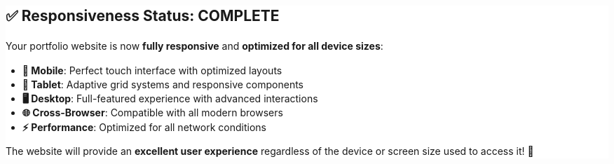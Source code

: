 
## ✅ **Responsiveness Status: COMPLETE**

Your portfolio website is now **fully responsive** and **optimized for all device sizes**:

- **📱 Mobile**: Perfect touch interface with optimized layouts
- **📱 Tablet**: Adaptive grid systems and responsive components  
- **🖥️ Desktop**: Full-featured experience with advanced interactions
- **🌐 Cross-Browser**: Compatible with all modern browsers
- **⚡ Performance**: Optimized for all network conditions

The website will provide an **excellent user experience** regardless of the device or screen size used to access it! 🚀
